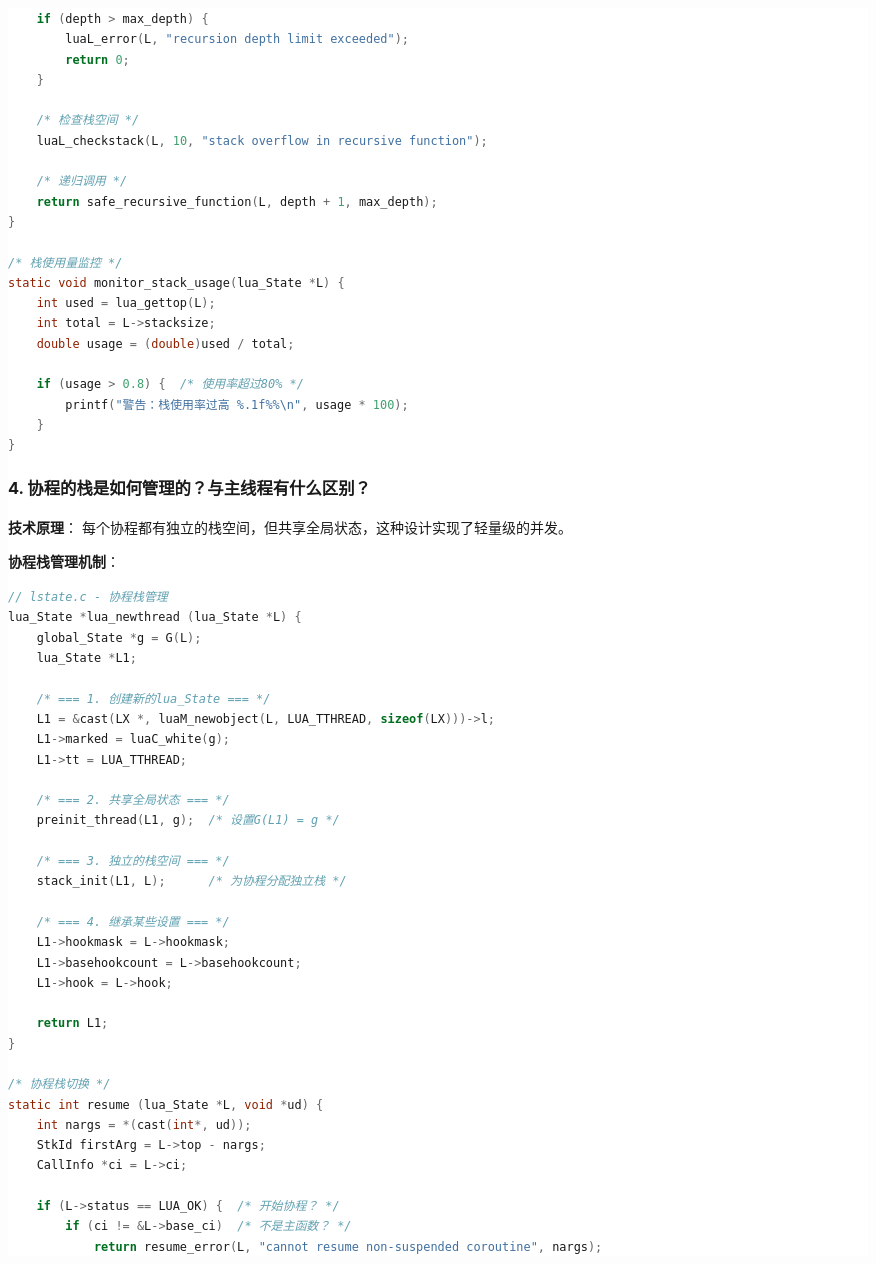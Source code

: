 ```c
    if (depth > max_depth) {
        luaL_error(L, "recursion depth limit exceeded");
        return 0;
    }

    /* 检查栈空间 */
    luaL_checkstack(L, 10, "stack overflow in recursive function");

    /* 递归调用 */
    return safe_recursive_function(L, depth + 1, max_depth);
}

/* 栈使用量监控 */
static void monitor_stack_usage(lua_State *L) {
    int used = lua_gettop(L);
    int total = L->stacksize;
    double usage = (double)used / total;

    if (usage > 0.8) {  /* 使用率超过80% */
        printf("警告：栈使用率过高 %.1f%%\n", usage * 100);
    }
}
```

### 4. 协程的栈是如何管理的？与主线程有什么区别？

**技术原理**：
每个协程都有独立的栈空间，但共享全局状态，这种设计实现了轻量级的并发。

**协程栈管理机制**：
```c
// lstate.c - 协程栈管理
lua_State *lua_newthread (lua_State *L) {
    global_State *g = G(L);
    lua_State *L1;

    /* === 1. 创建新的lua_State === */
    L1 = &cast(LX *, luaM_newobject(L, LUA_TTHREAD, sizeof(LX)))->l;
    L1->marked = luaC_white(g);
    L1->tt = LUA_TTHREAD;

    /* === 2. 共享全局状态 === */
    preinit_thread(L1, g);  /* 设置G(L1) = g */

    /* === 3. 独立的栈空间 === */
    stack_init(L1, L);      /* 为协程分配独立栈 */

    /* === 4. 继承某些设置 === */
    L1->hookmask = L->hookmask;
    L1->basehookcount = L->basehookcount;
    L1->hook = L->hook;

    return L1;
}

/* 协程栈切换 */
static int resume (lua_State *L, void *ud) {
    int nargs = *(cast(int*, ud));
    StkId firstArg = L->top - nargs;
    CallInfo *ci = L->ci;

    if (L->status == LUA_OK) {  /* 开始协程？ */
        if (ci != &L->base_ci)  /* 不是主函数？ */
            return resume_error(L, "cannot resume non-suspended coroutine", nargs);
```